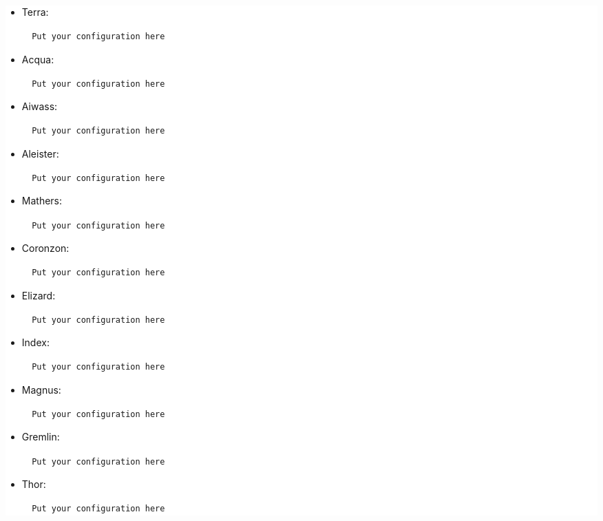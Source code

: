 - Terra:

  ```
    Put your configuration here
  ```

- Acqua:

  ```
    Put your configuration here
  ```

- Aiwass:

  ```
    Put your configuration here
  ```

- Aleister:

  ```
    Put your configuration here
  ```

- Mathers:

  ```
    Put your configuration here
  ```

- Coronzon:

  ```
    Put your configuration here
  ```

- Elizard:

  ```
    Put your configuration here
  ```

- Index:

  ```
    Put your configuration here
  ```

- Magnus:

  ```
    Put your configuration here
  ```

- Gremlin:

  ```
    Put your configuration here
  ```

- Thor:

  ```
    Put your configuration here
  ```
